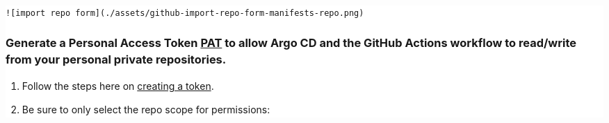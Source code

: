     ![import repo form](./assets/github-import-repo-form-manifests-repo.png)

### Generate a Personal Access Token [PAT](https://docs.github.com/en/github/authenticating-to-github/creating-a-personal-access-token) to allow Argo CD and the GitHub Actions workflow to read/write from your personal private repositories.

1. Follow the steps here on [creating a token](https://docs.github.com/en/github/authenticating-to-github/creating-a-personal-access-token#creating-a-token).

2. Be sure to only select the repo scope for permissions:
